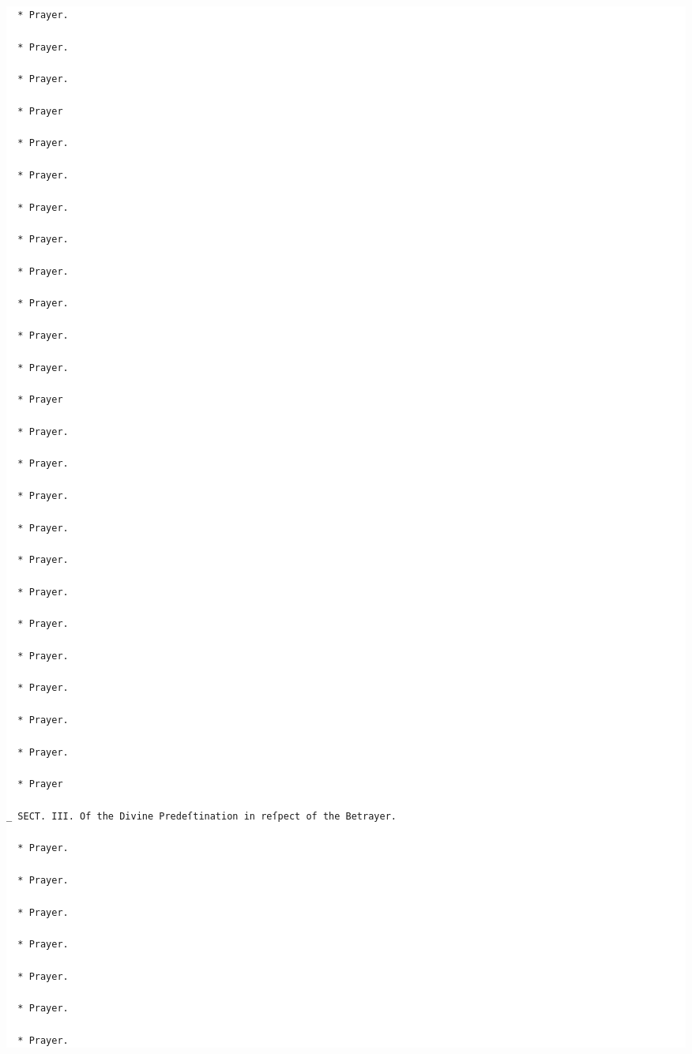       * Prayer.

      * Prayer.

      * Prayer.

      * Prayer

      * Prayer.

      * Prayer.

      * Prayer.

      * Prayer.

      * Prayer.

      * Prayer.

      * Prayer.

      * Prayer.

      * Prayer

      * Prayer.

      * Prayer.

      * Prayer.

      * Prayer.

      * Prayer.

      * Prayer.

      * Prayer.

      * Prayer.

      * Prayer.

      * Prayer.

      * Prayer.

      * Prayer

    _ SECT. III. Of the Divine Predeſtination in reſpect of the Betrayer.

      * Prayer.

      * Prayer.

      * Prayer.

      * Prayer.

      * Prayer.

      * Prayer.

      * Prayer.
